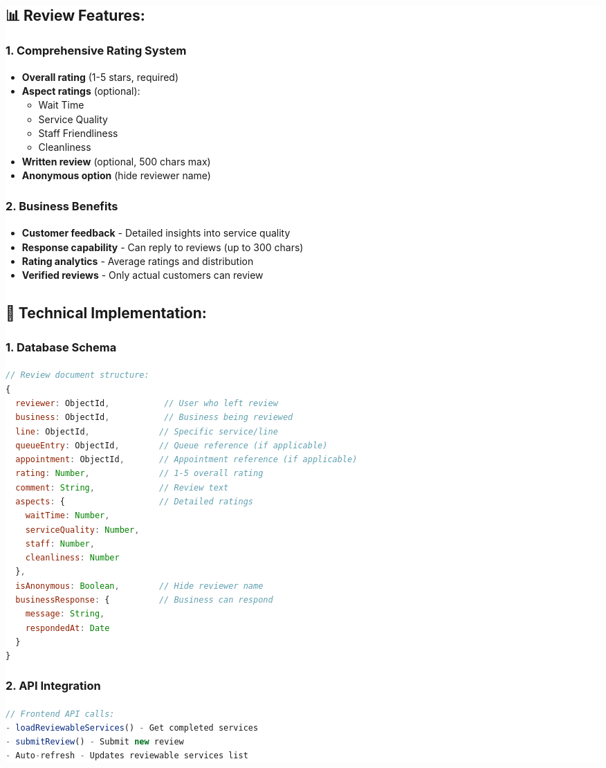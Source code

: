 ## **📊 Review Features:**

### **1. Comprehensive Rating System**
- **Overall rating** (1-5 stars, required)
- **Aspect ratings** (optional):
  - Wait Time
  - Service Quality
  - Staff Friendliness
  - Cleanliness
- **Written review** (optional, 500 chars max)
- **Anonymous option** (hide reviewer name)

### **2. Business Benefits**
- **Customer feedback** - Detailed insights into service quality
- **Response capability** - Can reply to reviews (up to 300 chars)
- **Rating analytics** - Average ratings and distribution
- **Verified reviews** - Only actual customers can review

## **🔧 Technical Implementation:**

### **1. Database Schema**
```javascript
// Review document structure:
{
  reviewer: ObjectId,           // User who left review
  business: ObjectId,           // Business being reviewed
  line: ObjectId,              // Specific service/line
  queueEntry: ObjectId,        // Queue reference (if applicable)
  appointment: ObjectId,       // Appointment reference (if applicable)
  rating: Number,              // 1-5 overall rating
  comment: String,             // Review text
  aspects: {                   // Detailed ratings
    waitTime: Number,
    serviceQuality: Number,
    staff: Number,
    cleanliness: Number
  },
  isAnonymous: Boolean,        // Hide reviewer name
  businessResponse: {          // Business can respond
    message: String,
    respondedAt: Date
  }
}
```

### **2. API Integration**
```javascript
// Frontend API calls:
- loadReviewableServices() - Get completed services
- submitReview() - Submit new review
- Auto-refresh - Updates reviewable services list
```
